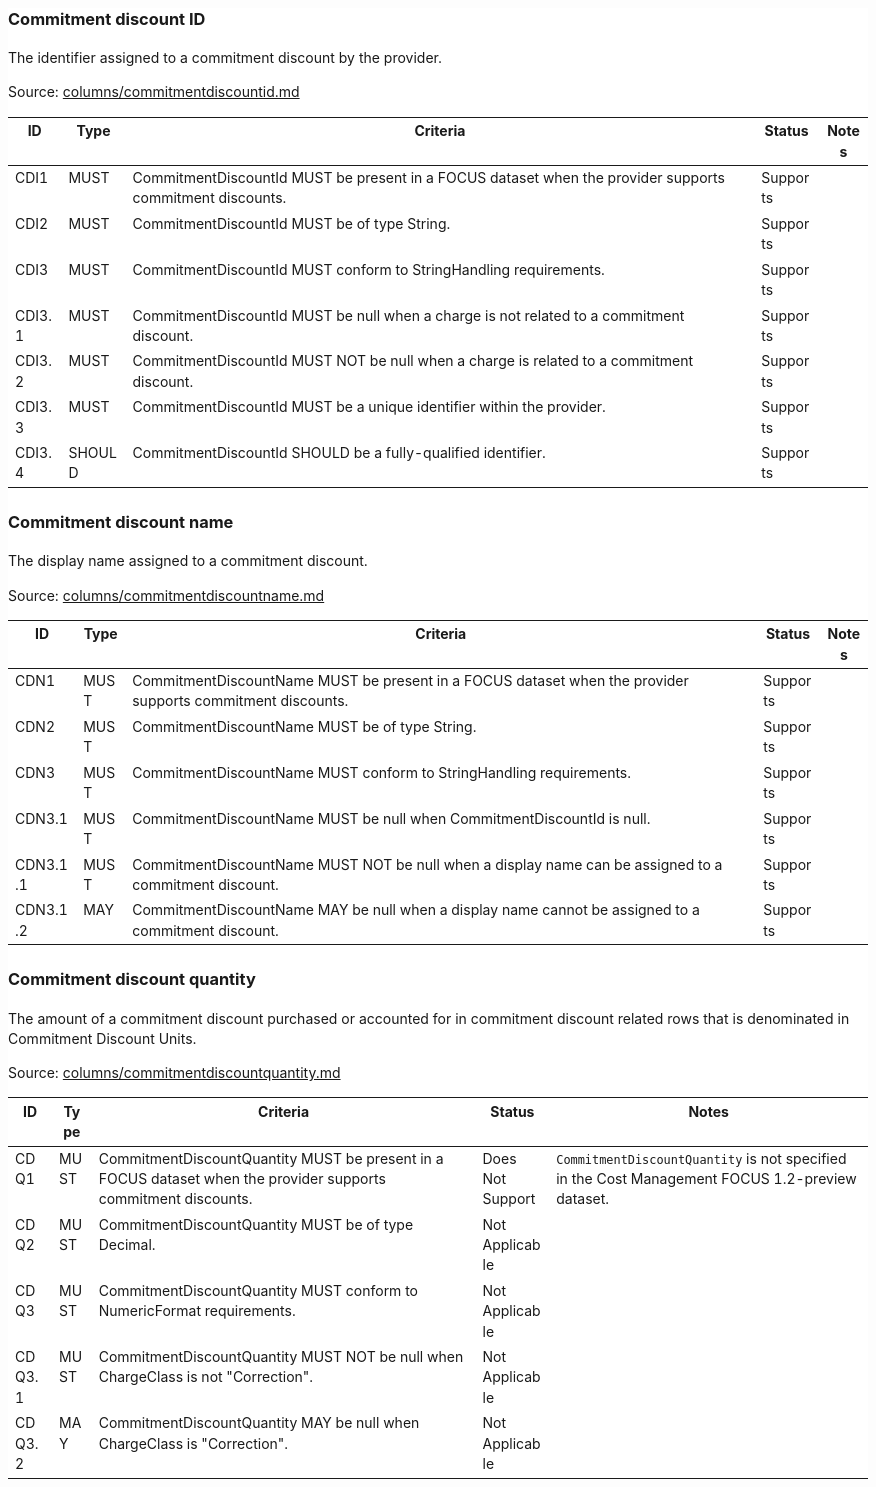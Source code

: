 ### Commitment discount ID

The identifier assigned to a commitment discount by the provider.

Source: [columns/commitmentdiscountid.md](https://github.com/FinOps-Open-Cost-and-Usage-Spec/FOCUS_Spec/blob/v1.2/specification/columns/commitmentdiscountid.md)

| ID     | Type   | Criteria                                                                                                 | Status   | Notes |
| ------ | ------ | -------------------------------------------------------------------------------------------------------- | -------- | ----- |
| CDI1   | MUST   | CommitmentDiscountId MUST be present in a FOCUS dataset when the provider supports commitment discounts. | Supports |       |
| CDI2   | MUST   | CommitmentDiscountId MUST be of type String.                                                             | Supports |       |
| CDI3   | MUST   | CommitmentDiscountId MUST conform to StringHandling requirements.                                        | Supports |       |
| CDI3.1 | MUST   | CommitmentDiscountId MUST be null when a charge is not related to a commitment discount.                 | Supports |       |
| CDI3.2 | MUST   | CommitmentDiscountId MUST NOT be null when a charge is related to a commitment discount.                 | Supports |       |
| CDI3.3 | MUST   | CommitmentDiscountId MUST be a unique identifier within the provider.                                    | Supports |       |
| CDI3.4 | SHOULD | CommitmentDiscountId SHOULD be a fully-qualified identifier.                                             | Supports |       |

### Commitment discount name

The display name assigned to a commitment discount.

Source: [columns/commitmentdiscountname.md](https://github.com/FinOps-Open-Cost-and-Usage-Spec/FOCUS_Spec/blob/v1.2/specification/columns/commitmentdiscountname.md)

| ID       | Type | Criteria                                                                                                   | Status   | Notes |
| -------- | ---- | ---------------------------------------------------------------------------------------------------------- | -------- | ----- |
| CDN1     | MUST | CommitmentDiscountName MUST be present in a FOCUS dataset when the provider supports commitment discounts. | Supports |       |
| CDN2     | MUST | CommitmentDiscountName MUST be of type String.                                                             | Supports |       |
| CDN3     | MUST | CommitmentDiscountName MUST conform to StringHandling requirements.                                        | Supports |       |
| CDN3.1   | MUST | CommitmentDiscountName MUST be null when CommitmentDiscountId is null.                                     | Supports |       |
| CDN3.1.1 | MUST | CommitmentDiscountName MUST NOT be null when a display name can be assigned to a commitment discount.      | Supports |       |
| CDN3.1.2 | MAY  | CommitmentDiscountName MAY be null when a display name cannot be assigned to a commitment discount.        | Supports |       |

### Commitment discount quantity

The amount of a commitment discount purchased or accounted for in commitment discount related rows that is denominated in Commitment Discount Units.

Source: [columns/commitmentdiscountquantity.md](https://github.com/FinOps-Open-Cost-and-Usage-Spec/FOCUS_Spec/blob/v1.2/specification/columns/commitmentdiscountquantity.md)

| ID       | Type | Criteria                                                                                                                                                                                                             | Status           | Notes                                                                                           |
| -------- | ---- | -------------------------------------------------------------------------------------------------------------------------------------------------------------------------------------------------------------------- | ---------------- | ----------------------------------------------------------------------------------------------- |
| CDQ1     | MUST | CommitmentDiscountQuantity MUST be present in a FOCUS dataset when the provider supports commitment discounts.                                                                                                       | Does Not Support | `CommitmentDiscountQuantity` is not specified in the Cost Management FOCUS 1.2-preview dataset. |
| CDQ2     | MUST | CommitmentDiscountQuantity MUST be of type Decimal.                                                                                                                                                                  | Not Applicable   |                                                                                                 |
| CDQ3     | MUST | CommitmentDiscountQuantity MUST conform to NumericFormat requirements.                                                                                                                                               | Not Applicable   |                                                                                                 |
| CDQ3.1   | MUST | CommitmentDiscountQuantity MUST NOT be null when ChargeClass is not "Correction".                                                                                                                                    | Not Applicable   |                                                                                                 |
| CDQ3.2   | MAY  | CommitmentDiscountQuantity MAY be null when ChargeClass is "Correction".                                                                                                                                             | Not Applicable   |                                                                                                 |